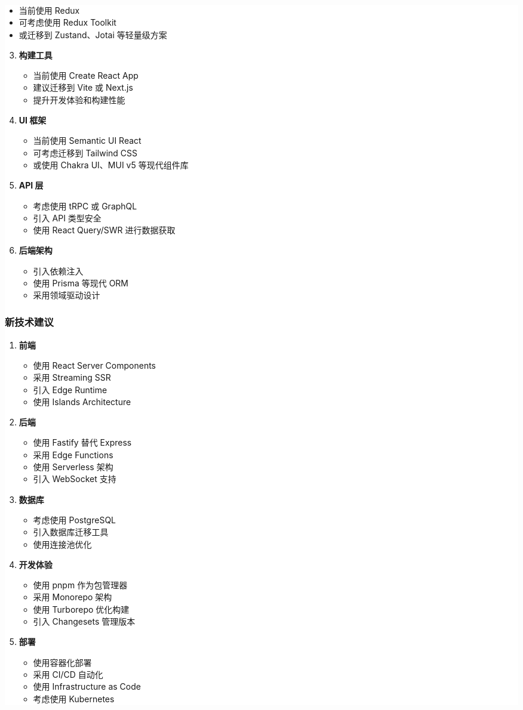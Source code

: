    - 当前使用 Redux
   - 可考虑使用 Redux Toolkit
   - 或迁移到 Zustand、Jotai 等轻量级方案
3. **构建工具**

   - 当前使用 Create React App
   - 建议迁移到 Vite 或 Next.js
   - 提升开发体验和构建性能
4. **UI 框架**

   - 当前使用 Semantic UI React
   - 可考虑迁移到 Tailwind CSS
   - 或使用 Chakra UI、MUI v5 等现代组件库
5. **API 层**

   - 考虑使用 tRPC 或 GraphQL
   - 引入 API 类型安全
   - 使用 React Query/SWR 进行数据获取
6. **后端架构**

   - 引入依赖注入
   - 使用 Prisma 等现代 ORM
   - 采用领域驱动设计

### 新技术建议

1. **前端**

   - 使用 React Server Components
   - 采用 Streaming SSR
   - 引入 Edge Runtime
   - 使用 Islands Architecture
2. **后端**

   - 使用 Fastify 替代 Express
   - 采用 Edge Functions
   - 使用 Serverless 架构
   - 引入 WebSocket 支持
3. **数据库**

   - 考虑使用 PostgreSQL
   - 引入数据库迁移工具
   - 使用连接池优化
4. **开发体验**

   - 使用 pnpm 作为包管理器
   - 采用 Monorepo 架构
   - 使用 Turborepo 优化构建
   - 引入 Changesets 管理版本
5. **部署**

   - 使用容器化部署
   - 采用 CI/CD 自动化
   - 使用 Infrastructure as Code
   - 考虑使用 Kubernetes
